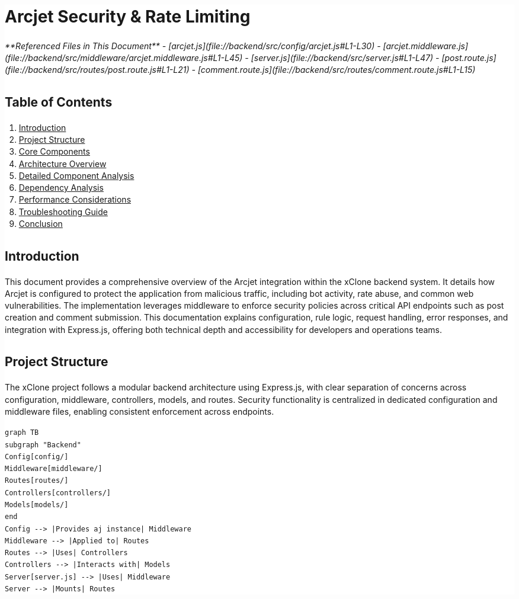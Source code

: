 # Arcjet Security & Rate Limiting

<cite>
**Referenced Files in This Document**   
- [arcjet.js](file://backend/src/config/arcjet.js#L1-L30)
- [arcjet.middleware.js](file://backend/src/middleware/arcjet.middleware.js#L1-L45)
- [server.js](file://backend/src/server.js#L1-L47)
- [post.route.js](file://backend/src/routes/post.route.js#L1-L21)
- [comment.route.js](file://backend/src/routes/comment.route.js#L1-L15)
</cite>

## Table of Contents
1. [Introduction](#introduction)
2. [Project Structure](#project-structure)
3. [Core Components](#core-components)
4. [Architecture Overview](#architecture-overview)
5. [Detailed Component Analysis](#detailed-component-analysis)
6. [Dependency Analysis](#dependency-analysis)
7. [Performance Considerations](#performance-considerations)
8. [Troubleshooting Guide](#troubleshooting-guide)
9. [Conclusion](#conclusion)

## Introduction
This document provides a comprehensive overview of the Arcjet integration within the xClone backend system. It details how Arcjet is configured to protect the application from malicious traffic, including bot activity, rate abuse, and common web vulnerabilities. The implementation leverages middleware to enforce security policies across critical API endpoints such as post creation and comment submission. This documentation explains configuration, rule logic, request handling, error responses, and integration with Express.js, offering both technical depth and accessibility for developers and operations teams.

## Project Structure
The xClone project follows a modular backend architecture using Express.js, with clear separation of concerns across configuration, middleware, controllers, models, and routes. Security functionality is centralized in dedicated configuration and middleware files, enabling consistent enforcement across endpoints.

```mermaid
graph TB
subgraph "Backend"
Config[config/]
Middleware[middleware/]
Routes[routes/]
Controllers[controllers/]
Models[models/]
end
Config --> |Provides aj instance| Middleware
Middleware --> |Applied to| Routes
Routes --> |Uses| Controllers
Controllers --> |Interacts with| Models
Server[server.js] --> |Uses| Middleware
Server --> |Mounts| Routes
```
